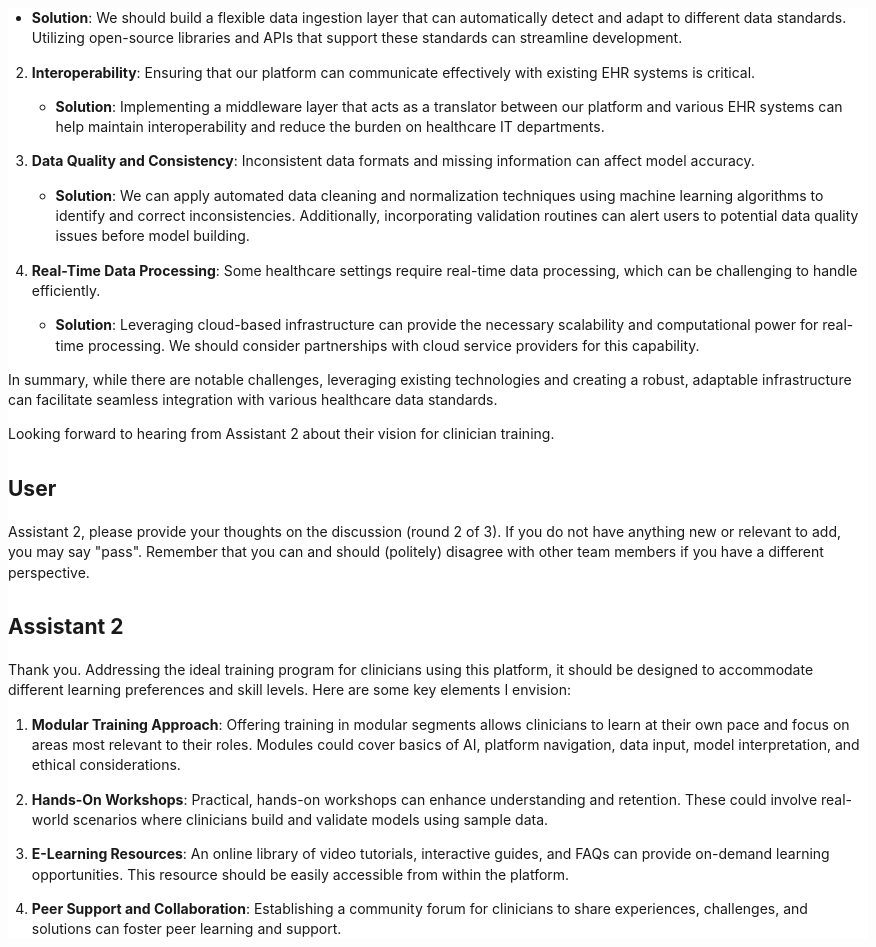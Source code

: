    - **Solution**: We should build a flexible data ingestion layer that can automatically detect and adapt to different data standards. Utilizing open-source libraries and APIs that support these standards can streamline development.

2. **Interoperability**: Ensuring that our platform can communicate effectively with existing EHR systems is critical.

   - **Solution**: Implementing a middleware layer that acts as a translator between our platform and various EHR systems can help maintain interoperability and reduce the burden on healthcare IT departments.

3. **Data Quality and Consistency**: Inconsistent data formats and missing information can affect model accuracy.

   - **Solution**: We can apply automated data cleaning and normalization techniques using machine learning algorithms to identify and correct inconsistencies. Additionally, incorporating validation routines can alert users to potential data quality issues before model building.

4. **Real-Time Data Processing**: Some healthcare settings require real-time data processing, which can be challenging to handle efficiently.

   - **Solution**: Leveraging cloud-based infrastructure can provide the necessary scalability and computational power for real-time processing. We should consider partnerships with cloud service providers for this capability.

In summary, while there are notable challenges, leveraging existing technologies and creating a robust, adaptable infrastructure can facilitate seamless integration with various healthcare data standards.

Looking forward to hearing from Assistant 2 about their vision for clinician training.

## User

Assistant 2, please provide your thoughts on the discussion (round 2 of 3). If you do not have anything new or relevant to add, you may say "pass". Remember that you can and should (politely) disagree with other team members if you have a different perspective.

## Assistant 2

Thank you. Addressing the ideal training program for clinicians using this platform, it should be designed to accommodate different learning preferences and skill levels. Here are some key elements I envision:

1. **Modular Training Approach**: Offering training in modular segments allows clinicians to learn at their own pace and focus on areas most relevant to their roles. Modules could cover basics of AI, platform navigation, data input, model interpretation, and ethical considerations.

2. **Hands-On Workshops**: Practical, hands-on workshops can enhance understanding and retention. These could involve real-world scenarios where clinicians build and validate models using sample data.

3. **E-Learning Resources**: An online library of video tutorials, interactive guides, and FAQs can provide on-demand learning opportunities. This resource should be easily accessible from within the platform.

4. **Peer Support and Collaboration**: Establishing a community forum for clinicians to share experiences, challenges, and solutions can foster peer learning and support.
